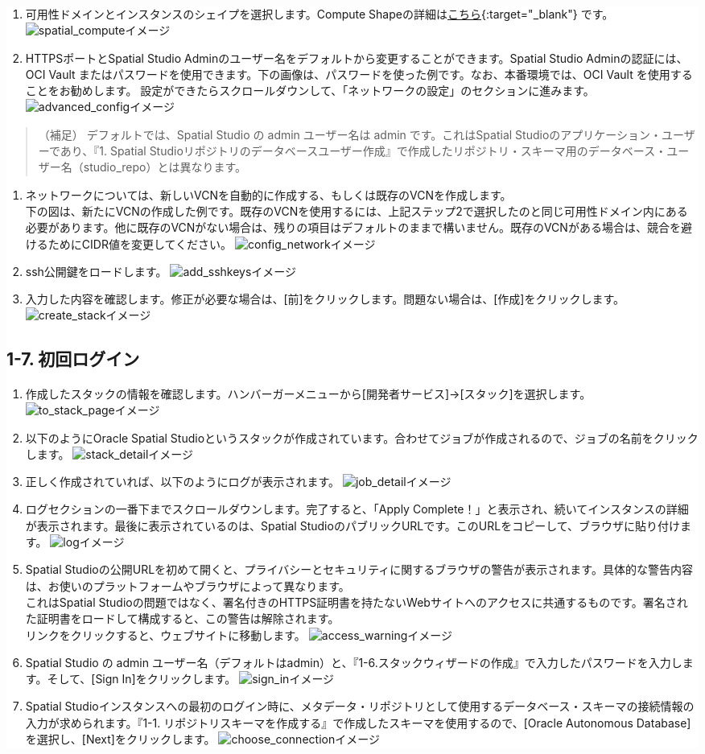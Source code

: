 1. 可用性ドメインとインスタンスのシェイプを選択します。Compute Shapeの詳細は[こちら](https://docs.oracle.com/ja-jp/iaas/Content/Compute/References/computeshapes.htm){:target="_blank"} です。
![spatial_computeイメージ](spatial_compute.jpg)

1. HTTPSポートとSpatial Studio Adminのユーザー名をデフォルトから変更することができます。Spatial Studio Adminの認証には、OCI Vault またはパスワードを使用できます。下の画像は、パスワードを使った例です。なお、本番環境では、OCI Vault を使用することをお勧めします。
設定ができたらスクロールダウンして、「ネットワークの設定」のセクションに進みます。
![advanced_configイメージ](advanced_config.jpg)
> （補足）
> デフォルトでは、Spatial Studio の admin ユーザー名は admin です。これはSpatial Studioのアプリケーション・ユーザーであり、『1. Spatial Studioリポジトリのデータベースユーザー作成』で作成したリポジトリ・スキーマ用のデータベース・ユーザー名（studio_repo）とは異なります。

1. ネットワークについては、新しいVCNを自動的に作成する、もしくは既存のVCNを作成します。  
下の図は、新たにVCNの作成した例です。既存のVCNを使用するには、上記ステップ2で選択したのと同じ可用性ドメイン内にある必要があります。他に既存のVCNがない場合は、残りの項目はデフォルトのままで構いません。既存のVCNがある場合は、競合を避けるためにCIDR値を変更してください。
![config_networkイメージ](config_network.jpg)

1. ssh公開鍵をロードします。
![add_sshkeysイメージ](add_sshkeys.jpg)

1. 入力した内容を確認します。修正が必要な場合は、[前]をクリックします。問題ない場合は、[作成]をクリックします。
![create_stackイメージ](create_stack.jpg)

## 1-7. 初回ログイン
1. 作成したスタックの情報を確認します。ハンバーガーメニューから[開発者サービス]→[スタック]を選択します。
![to_stack_pageイメージ](to_stack_page.jpg)

1. 以下のようにOracle Spatial Studioというスタックが作成されています。合わせてジョブが作成されるので、ジョブの名前をクリックします。
![stack_detailイメージ](stack_detail.jpg)

1. 正しく作成されていれば、以下のようにログが表示されます。
![job_detailイメージ](job_detail.jpg)

1. ログセクションの一番下までスクロールダウンします。完了すると、「Apply Complete！」と表示され、続いてインスタンスの詳細が表示されます。最後に表示されているのは、Spatial StudioのパブリックURLです。このURLをコピーして、ブラウザに貼り付けます。
![logイメージ](log.jpg)

1. Spatial Studioの公開URLを初めて開くと、プライバシーとセキュリティに関するブラウザの警告が表示されます。具体的な警告内容は、お使いのプラットフォームやブラウザによって異なります。  
これはSpatial Studioの問題ではなく、署名付きのHTTPS証明書を持たないWebサイトへのアクセスに共通するものです。署名された証明書をロードして構成すると、この警告は解除されます。  
リンクをクリックすると、ウェブサイトに移動します。
![access_warningイメージ](access_warning.jpg)

1. Spatial Studio の admin ユーザー名（デフォルトはadmin）と、『1-6.スタックウィザードの作成』で入力したパスワードを入力します。そして、[Sign In]をクリックします。
![sign_inイメージ](sign_in.jpg)

1. Spatial Studioインスタンスへの最初のログイン時に、メタデータ・リポジトリとして使用するデータベース・スキーマの接続情報の入力が求められます。『1-1. リポジトリスキーマを作成する』で作成したスキーマを使用するので、[Oracle Autonomous Database]を選択し、[Next]をクリックします。
![choose_connectionイメージ](choose_connection.jpg)
